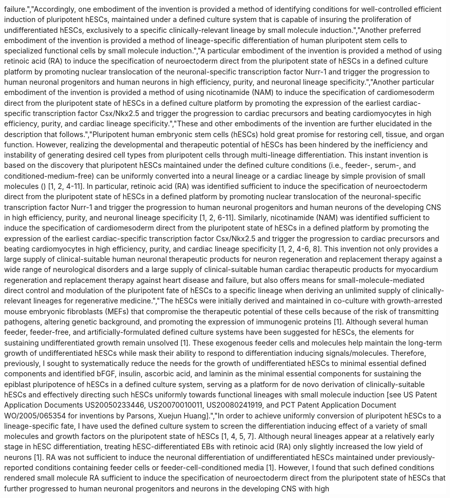 failure.","Accordingly, one embodiment of the invention is provided a method of identifying conditions for well-controlled efficient induction of pluripotent hESCs, maintained under a defined culture system that is capable of insuring the proliferation of undifferentiated hESCs, exclusively to a specific clinically-relevant lineage by small molecule induction.","Another preferred embodiment of the invention is provided a method of lineage-specific differentiation of human pluripotent stem cells to specialized functional cells by small molecule induction.","A particular embodiment of the invention is provided a method of using retinoic acid (RA) to induce the specification of neuroectoderm direct from the pluripotent state of hESCs in a defined culture platform by promoting nuclear translocation of the neuronal-specific transcription factor Nurr-1 and trigger the progression to human neuronal progenitors and human neurons in high efficiency, purity, and neuronal lineage specificity.","Another particular embodiment of the invention is provided a method of using nicotinamide (NAM) to induce the specification of cardiomesoderm direct from the pluripotent state of hESCs in a defined culture platform by promoting the expression of the earliest cardiac-specific transcription factor Csx\/Nkx2.5 and trigger the progression to cardiac precursors and beating cardiomyocytes in high efficiency, purity, and cardiac lineage specificity.","These and other embodiments of the invention are further elucidated in the description that follows.","Pluripotent human embryonic stem cells (hESCs) hold great promise for restoring cell, tissue, and organ function. However, realizing the developmental and therapeutic potential of hESCs has been hindered by the inefficiency and instability of generating desired cell types from pluripotent cells through multi-lineage differentiation. This instant invention is based on the discovery that pluripotent hESCs maintained under the defined culture conditions (i.e., feeder-, serum-, and conditioned-medium-free) can be uniformly converted into a neural lineage or a cardiac lineage by simple provision of small molecules () [1, 2, 4-11]. In particular, retinoic acid (RA) was identified sufficient to induce the specification of neuroectoderm direct from the pluripotent state of hESCs in a defined platform by promoting nuclear translocation of the neuronal-specific transcription factor Nurr-1 and trigger the progression to human neuronal progenitors and human neurons of the developing CNS in high efficiency, purity, and neuronal lineage specificity [1, 2, 6-11]. Similarly, nicotinamide (NAM) was identified sufficient to induce the specification of cardiomesoderm direct from the pluripotent state of hESCs in a defined platform by promoting the expression of the earliest cardiac-specific transcription factor Csx\/Nkx2.5 and trigger the progression to cardiac precursors and beating cardiomyocytes in high efficiency, purity, and cardiac lineage specificity [1, 2, 4-6, 8]. This invention not only provides a large supply of clinical-suitable human neuronal therapeutic products for neuron regeneration and replacement therapy against a wide range of neurological disorders and a large supply of clinical-suitable human cardiac therapeutic products for myocardium regeneration and replacement therapy against heart disease and failure, but also offers means for small-molecule-mediated direct control and modulation of the pluripotent fate of hESCs to a specific lineage when deriving an unlimited supply of clinically-relevant lineages for regenerative medicine.","The hESCs were initially derived and maintained in co-culture with growth-arrested mouse embryonic fibroblasts (MEFs) that compromise the therapeutic potential of these cells because of the risk of transmitting pathogens, altering genetic background, and promoting the expression of immunogenic proteins [1]. Although several human feeder, feeder-free, and artificially-formulated defined culture systems have been suggested for hESCs, the elements for sustaining undifferentiated growth remain unsolved [1]. These exogenous feeder cells and molecules help maintain the long-term growth of undifferentiated hESCs while mask their ability to respond to differentiation inducing signals\/molecules. Therefore, previously, I sought to systematically reduce the needs for the growth of undifferentiated hESCs to minimal essential defined components and identified bFGF, insulin, ascorbic acid, and laminin as the minimal essential components for sustaining the epiblast pluripotence of hESCs in a defined culture system, serving as a platform for de novo derivation of clinically-suitable hESCs and effectively directing such hESCs uniformly towards functional lineages with small molecule induction [see US Patent Application Documents US20050233446, US20070010011, US20080241919, and PCT Patent Application Document WO\/2005\/065354 for inventions by Parsons, Xuejun Huang].","In order to achieve uniformly conversion of pluripotent hESCs to a lineage-specific fate, I have used the defined culture system to screen the differentiation inducing effect of a variety of small molecules and growth factors on the pluripotent state of hESCs [1, 4, 5, 7]. Although neural lineages appear at a relatively early stage in hESC differentiation, treating hESC-differentiated EBs with retinoic acid (RA) only slightly increased the low yield of neurons [1]. RA was not sufficient to induce the neuronal differentiation of undifferentiated hESCs maintained under previously-reported conditions containing feeder cells or feeder-cell-conditioned media [1]. However, I found that such defined conditions rendered small molecule RA sufficient to induce the specification of neuroectoderm direct from the pluripotent state of hESCs that further progressed to human neuronal progenitors and neurons in the developing CNS with high